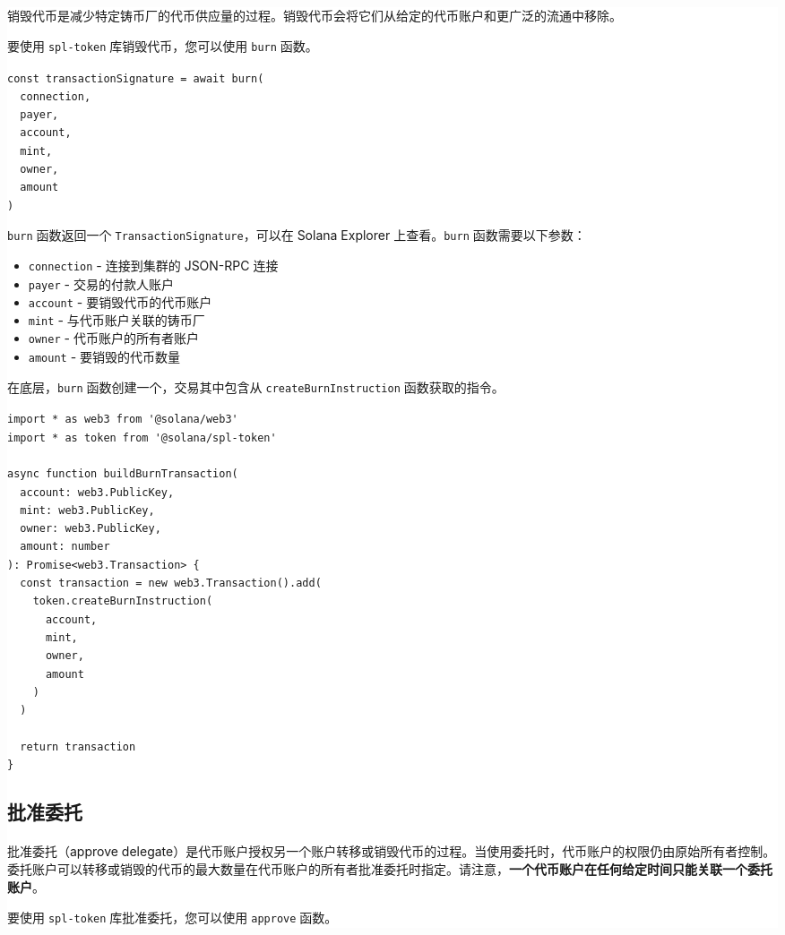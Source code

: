 销毁代币是减少特定铸币厂的代币供应量的过程。销毁代币会将它们从给定的代币账户和更广泛的流通中移除。

要使用 `spl-token` 库销毁代币，您可以使用 `burn` 函数。

```tsx
const transactionSignature = await burn(
  connection,
  payer,
  account,
  mint,
  owner,
  amount
)
```

`burn` 函数返回一个 `TransactionSignature`，可以在 Solana Explorer 上查看。`burn` 函数需要以下参数：

- `connection` - 连接到集群的 JSON-RPC 连接
- `payer` - 交易的付款人账户
- `account` - 要销毁代币的代币账户
- `mint` - 与代币账户关联的铸币厂
- `owner` - 代币账户的所有者账户
- `amount` - 要销毁的代币数量

在底层，`burn` 函数创建一个，交易其中包含从 `createBurnInstruction` 函数获取的指令。

```tsx
import * as web3 from '@solana/web3'
import * as token from '@solana/spl-token'

async function buildBurnTransaction(
  account: web3.PublicKey,
  mint: web3.PublicKey,
  owner: web3.PublicKey,
  amount: number
): Promise<web3.Transaction> {
  const transaction = new web3.Transaction().add(
    token.createBurnInstruction(
      account,
      mint,
      owner,
      amount
    )
  )

  return transaction
}
```

## 批准委托

批准委托（approve delegate）是代币账户授权另一个账户转移或销毁代币的过程。当使用委托时，代币账户的权限仍由原始所有者控制。委托账户可以转移或销毁的代币的最大数量在代币账户的所有者批准委托时指定。请注意，**一个代币账户在任何给定时间只能关联一个委托账户**。

要使用 `spl-token` 库批准委托，您可以使用 `approve` 函数。

